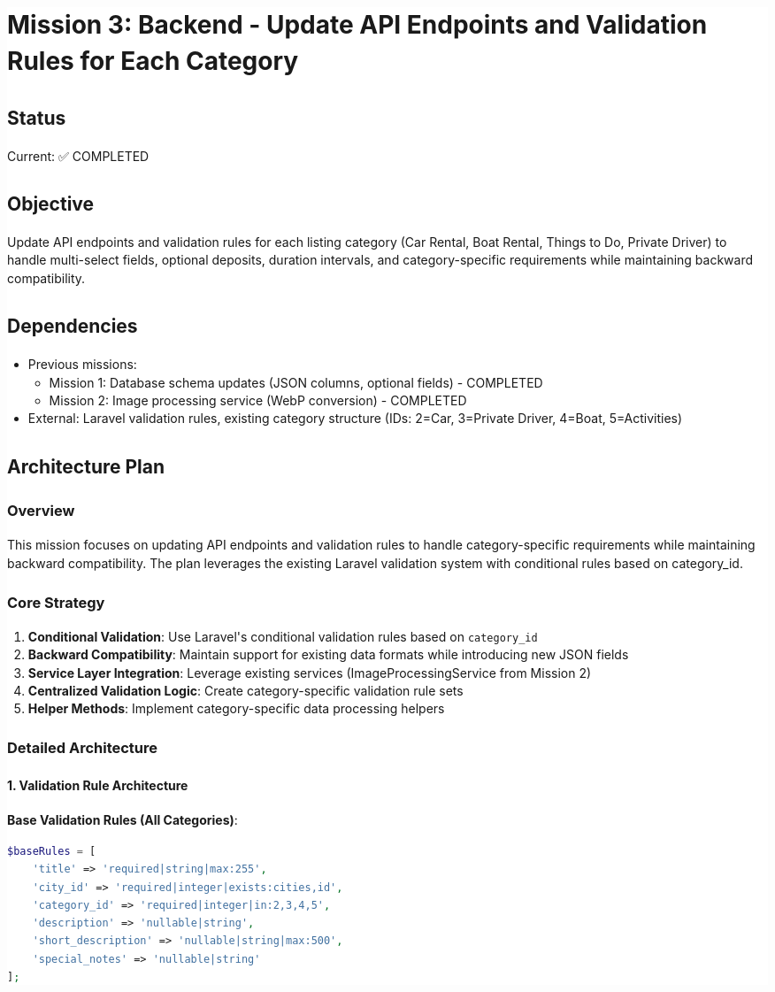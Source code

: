 # Mission 3: Backend - Update API Endpoints and Validation Rules for Each Category

## Status

Current: ✅ COMPLETED

## Objective

Update API endpoints and validation rules for each listing category (Car Rental, Boat Rental, Things to Do, Private Driver) to handle multi-select fields, optional deposits, duration intervals, and category-specific requirements while maintaining backward compatibility.

## Dependencies

-   Previous missions:
    -   Mission 1: Database schema updates (JSON columns, optional fields) - COMPLETED
    -   Mission 2: Image processing service (WebP conversion) - COMPLETED
-   External: Laravel validation rules, existing category structure (IDs: 2=Car, 3=Private Driver, 4=Boat, 5=Activities)

## Architecture Plan

### Overview

This mission focuses on updating API endpoints and validation rules to handle category-specific requirements while maintaining backward compatibility. The plan leverages the existing Laravel validation system with conditional rules based on category_id.

### Core Strategy

1. **Conditional Validation**: Use Laravel's conditional validation rules based on `category_id`
2. **Backward Compatibility**: Maintain support for existing data formats while introducing new JSON fields
3. **Service Layer Integration**: Leverage existing services (ImageProcessingService from Mission 2)
4. **Centralized Validation Logic**: Create category-specific validation rule sets
5. **Helper Methods**: Implement category-specific data processing helpers

### Detailed Architecture

#### 1. Validation Rule Architecture

**Base Validation Rules (All Categories)**:
```php
$baseRules = [
    'title' => 'required|string|max:255',
    'city_id' => 'required|integer|exists:cities,id',
    'category_id' => 'required|integer|in:2,3,4,5',
    'description' => 'nullable|string',
    'short_description' => 'nullable|string|max:500',
    'special_notes' => 'nullable|string'
];
```
